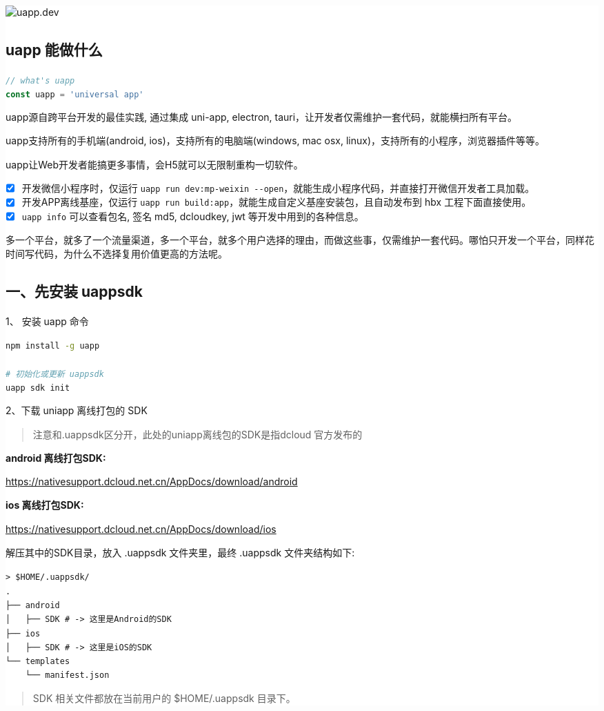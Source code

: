 ![uapp.dev](https://raw.githubusercontent.com/zencodex/art/refs/heads/main/logo.png)

## uapp 能做什么

```js
// what's uapp
const uapp = 'universal app'
```

uapp源自跨平台开发的最佳实践, 通过集成 uni-app, electron, tauri，让开发者仅需维护一套代码，就能横扫所有平台。

uapp支持所有的手机端(android, ios)，支持所有的电脑端(windows, mac osx, linux)，支持所有的小程序，浏览器插件等等。

uapp让Web开发者能搞更多事情，会H5就可以无限制重构一切软件。

- [x] 开发微信小程序时，仅运行 `uapp run dev:mp-weixin --open`，就能生成小程序代码，并直接打开微信开发者工具加载。
- [x] 开发APP离线基座，仅运行 `uapp run build:app`，就能生成自定义基座安装包，且自动发布到 hbx 工程下面直接使用。
- [x] `uapp info` 可以查看包名, 签名 md5, dcloudkey, jwt 等开发中用到的各种信息。

多一个平台，就多了一个流量渠道，多一个平台，就多个用户选择的理由，而做这些事，仅需维护一套代码。哪怕只开发一个平台，同样花时间写代码，为什么不选择复用价值更高的方法呢。

## 一、先安装 uappsdk

1、 安装 uapp 命令

```bash
npm install -g uapp

# 初始化或更新 uappsdk
uapp sdk init
```

2、下载 uniapp 离线打包的 SDK

> 注意和.uappsdk区分开，此处的uniapp离线包的SDK是指dcloud 官方发布的

**android 离线打包SDK:**

<https://nativesupport.dcloud.net.cn/AppDocs/download/android>

**ios 离线打包SDK:**

<https://nativesupport.dcloud.net.cn/AppDocs/download/ios>

解压其中的SDK目录，放入 .uappsdk 文件夹里，最终 .uappsdk 文件夹结构如下:

```
> $HOME/.uappsdk/
.
├── android
│   ├── SDK # -> 这里是Android的SDK
├── ios
│   ├── SDK # -> 这里是iOS的SDK
└── templates
    └── manifest.json
```

> SDK 相关文件都放在当前用户的 $HOME/.uappsdk 目录下。
